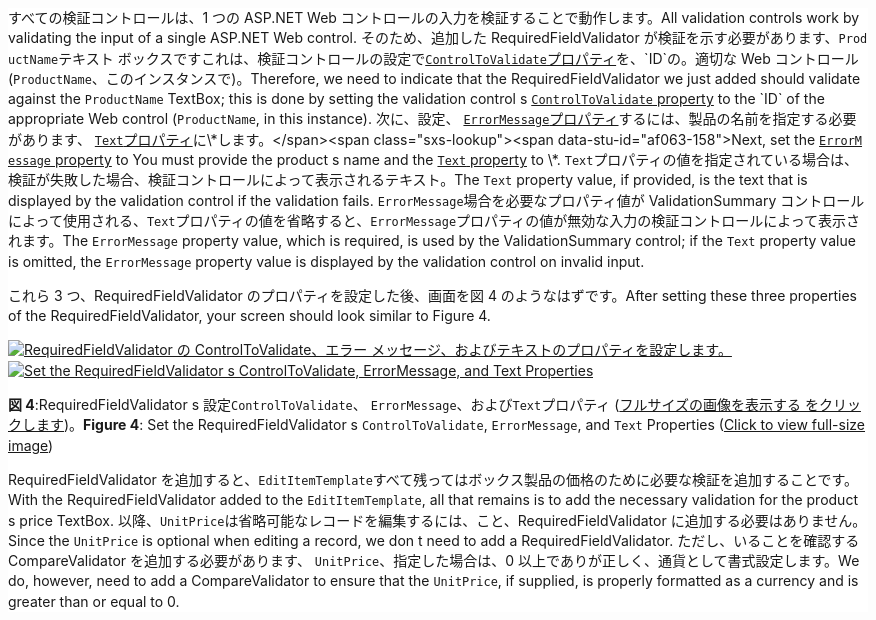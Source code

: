 <span data-ttu-id="af063-156">すべての検証コントロールは、1 つの ASP.NET Web コントロールの入力を検証することで動作します。</span><span class="sxs-lookup"><span data-stu-id="af063-156">All validation controls work by validating the input of a single ASP.NET Web control.</span></span> <span data-ttu-id="af063-157">そのため、追加した RequiredFieldValidator が検証を示す必要があります、`ProductName`テキスト ボックスですこれは、検証コントロールの設定で[`ControlToValidate`プロパティ](https://msdn.microsoft.com/library/system.web.ui.webcontrols.basevalidator.controltovalidate(VS.80).aspx)を、`ID`の。適切な Web コントロール (`ProductName`、このインスタンスで)。</span><span class="sxs-lookup"><span data-stu-id="af063-157">Therefore, we need to indicate that the RequiredFieldValidator we just added should validate against the `ProductName` TextBox; this is done by setting the validation control s [`ControlToValidate` property](https://msdn.microsoft.com/library/system.web.ui.webcontrols.basevalidator.controltovalidate(VS.80).aspx) to the `ID` of the appropriate Web control (`ProductName`, in this instance).</span></span> <span data-ttu-id="af063-158">次に、設定、 [ `ErrorMessage`プロパティ](https://msdn.microsoft.com/library/system.web.ui.webcontrols.basevalidator.errormessage(VS.80).aspx)するには、製品の名前を指定する必要があります、 [ `Text`プロパティ](https://msdn.microsoft.com/library/system.web.ui.webcontrols.basevalidator.text(VS.80).aspx)に\*します。</span><span class="sxs-lookup"><span data-stu-id="af063-158">Next, set the [`ErrorMessage` property](https://msdn.microsoft.com/library/system.web.ui.webcontrols.basevalidator.errormessage(VS.80).aspx) to You must provide the product s name and the [`Text` property](https://msdn.microsoft.com/library/system.web.ui.webcontrols.basevalidator.text(VS.80).aspx) to \*.</span></span> <span data-ttu-id="af063-159">`Text`プロパティの値を指定されている場合は、検証が失敗した場合、検証コントロールによって表示されるテキスト。</span><span class="sxs-lookup"><span data-stu-id="af063-159">The `Text` property value, if provided, is the text that is displayed by the validation control if the validation fails.</span></span> <span data-ttu-id="af063-160">`ErrorMessage`場合を必要なプロパティ値が ValidationSummary コントロールによって使用される、`Text`プロパティの値を省略すると、`ErrorMessage`プロパティの値が無効な入力の検証コントロールによって表示されます。</span><span class="sxs-lookup"><span data-stu-id="af063-160">The `ErrorMessage` property value, which is required, is used by the ValidationSummary control; if the `Text` property value is omitted, the `ErrorMessage` property value is displayed by the validation control on invalid input.</span></span>

<span data-ttu-id="af063-161">これら 3 つ、RequiredFieldValidator のプロパティを設定した後、画面を図 4 のようなはずです。</span><span class="sxs-lookup"><span data-stu-id="af063-161">After setting these three properties of the RequiredFieldValidator, your screen should look similar to Figure 4.</span></span>


<span data-ttu-id="af063-162">[![RequiredFieldValidator の ControlToValidate、エラー メッセージ、およびテキストのプロパティを設定します。](adding-validation-controls-to-the-datalist-s-editing-interface-vb/_static/image11.png)](adding-validation-controls-to-the-datalist-s-editing-interface-vb/_static/image10.png)</span><span class="sxs-lookup"><span data-stu-id="af063-162">[![Set the RequiredFieldValidator s ControlToValidate, ErrorMessage, and Text Properties](adding-validation-controls-to-the-datalist-s-editing-interface-vb/_static/image11.png)](adding-validation-controls-to-the-datalist-s-editing-interface-vb/_static/image10.png)</span></span>

<span data-ttu-id="af063-163">**図 4**:RequiredFieldValidator s 設定`ControlToValidate`、 `ErrorMessage`、および`Text`プロパティ ([フルサイズの画像を表示する をクリックします](adding-validation-controls-to-the-datalist-s-editing-interface-vb/_static/image12.png))。</span><span class="sxs-lookup"><span data-stu-id="af063-163">**Figure 4**: Set the RequiredFieldValidator s `ControlToValidate`, `ErrorMessage`, and `Text` Properties ([Click to view full-size image](adding-validation-controls-to-the-datalist-s-editing-interface-vb/_static/image12.png))</span></span>


<span data-ttu-id="af063-164">RequiredFieldValidator を追加すると、`EditItemTemplate`すべて残ってはボックス製品の価格のために必要な検証を追加することです。</span><span class="sxs-lookup"><span data-stu-id="af063-164">With the RequiredFieldValidator added to the `EditItemTemplate`, all that remains is to add the necessary validation for the product s price TextBox.</span></span> <span data-ttu-id="af063-165">以降、`UnitPrice`は省略可能なレコードを編集するには、こと、RequiredFieldValidator に追加する必要はありません。</span><span class="sxs-lookup"><span data-stu-id="af063-165">Since the `UnitPrice` is optional when editing a record, we don t need to add a RequiredFieldValidator.</span></span> <span data-ttu-id="af063-166">ただし、いることを確認する CompareValidator を追加する必要があります、 `UnitPrice`、指定した場合は、0 以上でありが正しく、通貨として書式設定します。</span><span class="sxs-lookup"><span data-stu-id="af063-166">We do, however, need to add a CompareValidator to ensure that the `UnitPrice`, if supplied, is properly formatted as a currency and is greater than or equal to 0.</span></span>
